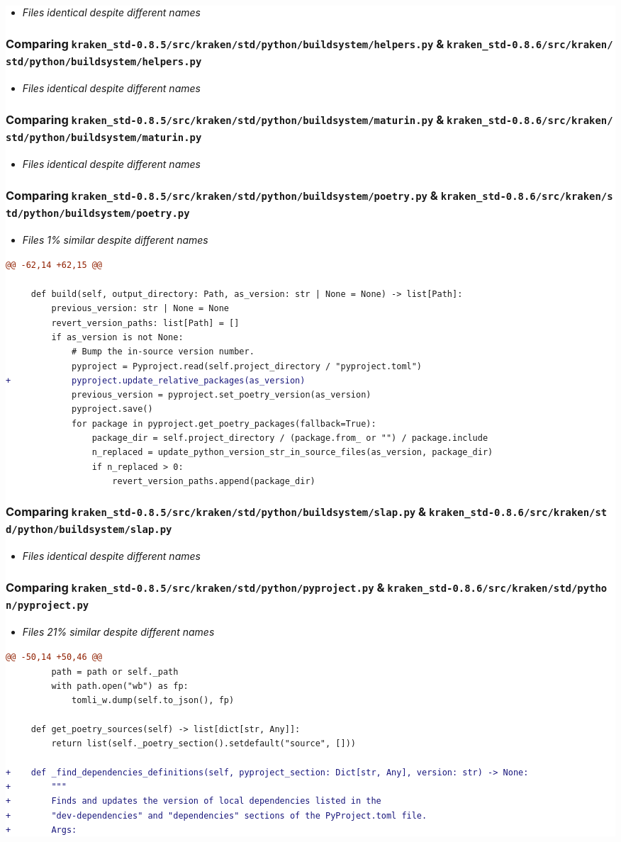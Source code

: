  * *Files identical despite different names*

### Comparing `kraken_std-0.8.5/src/kraken/std/python/buildsystem/helpers.py` & `kraken_std-0.8.6/src/kraken/std/python/buildsystem/helpers.py`

 * *Files identical despite different names*

### Comparing `kraken_std-0.8.5/src/kraken/std/python/buildsystem/maturin.py` & `kraken_std-0.8.6/src/kraken/std/python/buildsystem/maturin.py`

 * *Files identical despite different names*

### Comparing `kraken_std-0.8.5/src/kraken/std/python/buildsystem/poetry.py` & `kraken_std-0.8.6/src/kraken/std/python/buildsystem/poetry.py`

 * *Files 1% similar despite different names*

```diff
@@ -62,14 +62,15 @@
 
     def build(self, output_directory: Path, as_version: str | None = None) -> list[Path]:
         previous_version: str | None = None
         revert_version_paths: list[Path] = []
         if as_version is not None:
             # Bump the in-source version number.
             pyproject = Pyproject.read(self.project_directory / "pyproject.toml")
+            pyproject.update_relative_packages(as_version)
             previous_version = pyproject.set_poetry_version(as_version)
             pyproject.save()
             for package in pyproject.get_poetry_packages(fallback=True):
                 package_dir = self.project_directory / (package.from_ or "") / package.include
                 n_replaced = update_python_version_str_in_source_files(as_version, package_dir)
                 if n_replaced > 0:
                     revert_version_paths.append(package_dir)
```

### Comparing `kraken_std-0.8.5/src/kraken/std/python/buildsystem/slap.py` & `kraken_std-0.8.6/src/kraken/std/python/buildsystem/slap.py`

 * *Files identical despite different names*

### Comparing `kraken_std-0.8.5/src/kraken/std/python/pyproject.py` & `kraken_std-0.8.6/src/kraken/std/python/pyproject.py`

 * *Files 21% similar despite different names*

```diff
@@ -50,14 +50,46 @@
         path = path or self._path
         with path.open("wb") as fp:
             tomli_w.dump(self.to_json(), fp)
 
     def get_poetry_sources(self) -> list[dict[str, Any]]:
         return list(self._poetry_section().setdefault("source", []))
 
+    def _find_dependencies_definitions(self, pyproject_section: Dict[str, Any], version: str) -> None:
+        """
+        Finds and updates the version of local dependencies listed in the
+        "dev-dependencies" and "dependencies" sections of the PyProject.toml file.
+        Args:
```
